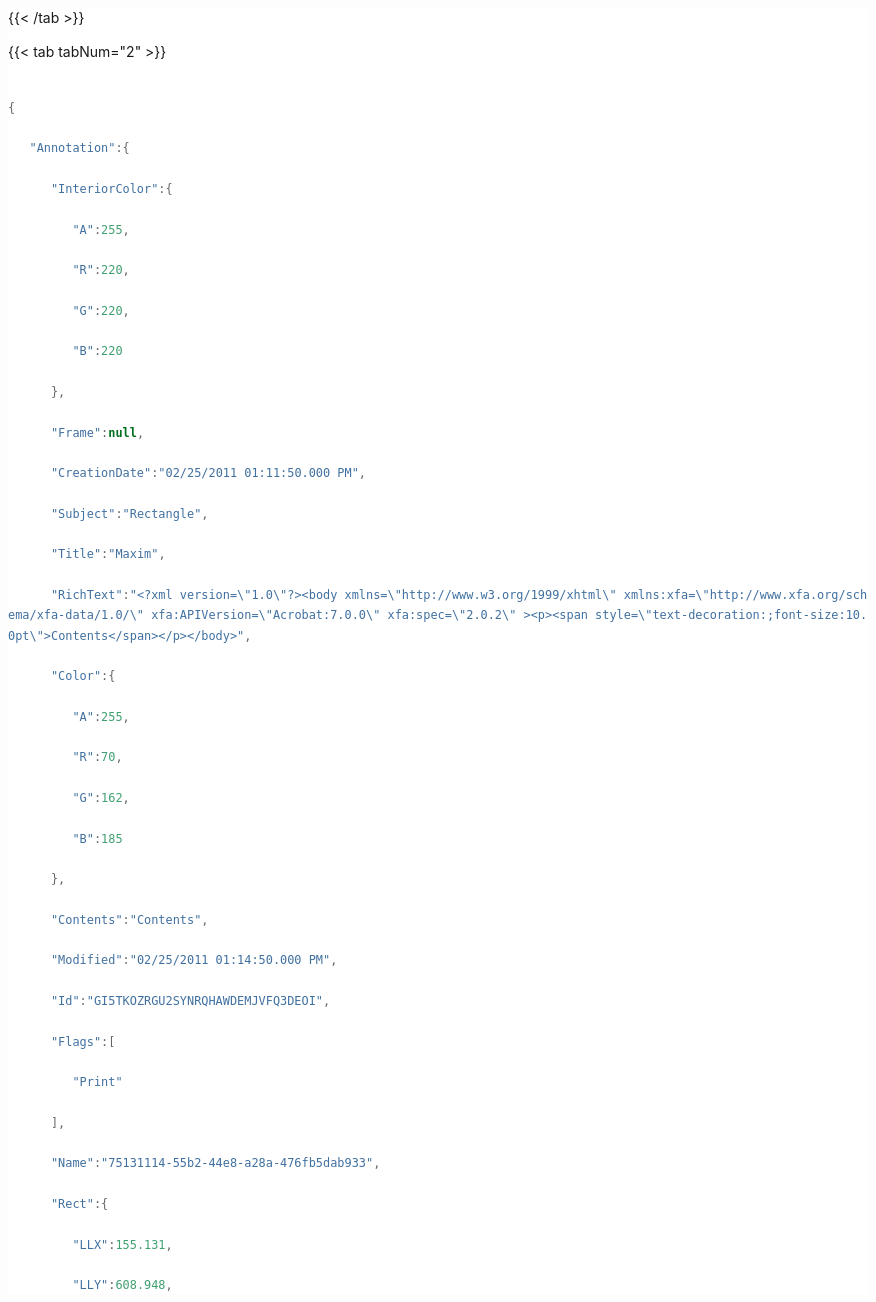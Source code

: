 {{< /tab >}}

{{< tab tabNum="2" >}}

```java

{

   "Annotation":{

      "InteriorColor":{

         "A":255,

         "R":220,

         "G":220,

         "B":220

      },

      "Frame":null,

      "CreationDate":"02/25/2011 01:11:50.000 PM",

      "Subject":"Rectangle",

      "Title":"Maxim",

      "RichText":"<?xml version=\"1.0\"?><body xmlns=\"http://www.w3.org/1999/xhtml\" xmlns:xfa=\"http://www.xfa.org/schema/xfa-data/1.0/\" xfa:APIVersion=\"Acrobat:7.0.0\" xfa:spec=\"2.0.2\" ><p><span style=\"text-decoration:;font-size:10.0pt\">Contents</span></p></body>",

      "Color":{

         "A":255,

         "R":70,

         "G":162,

         "B":185

      },

      "Contents":"Contents",

      "Modified":"02/25/2011 01:14:50.000 PM",

      "Id":"GI5TKOZRGU2SYNRQHAWDEMJVFQ3DEOI",

      "Flags":[

         "Print"

      ],

      "Name":"75131114-55b2-44e8-a28a-476fb5dab933",

      "Rect":{

         "LLX":155.131,

         "LLY":608.948,
```